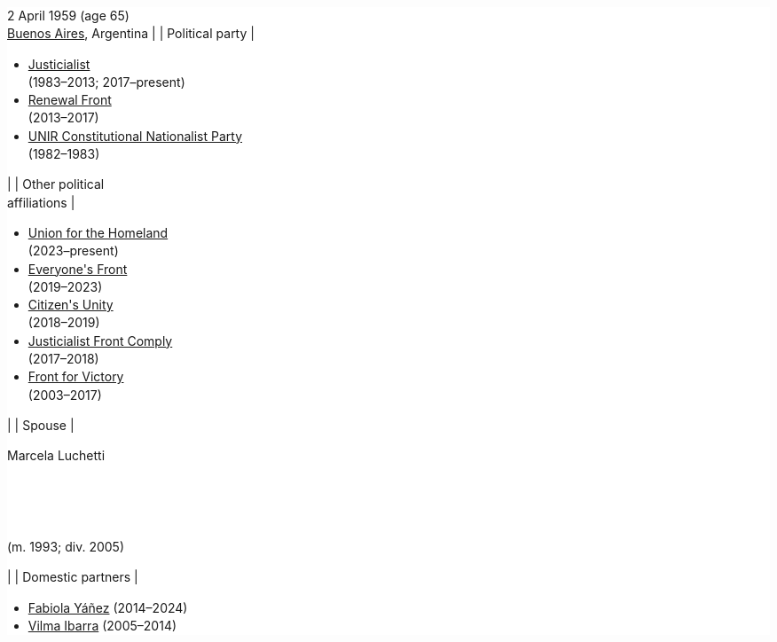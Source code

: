   
2 April 1959 (age 65)  
[Buenos Aires](https://en.wikipedia.org/wiki/Buenos_Aires "Buenos Aires"), Argentina |
| Political party | 

*   [Justicialist](https://en.wikipedia.org/wiki/Justicialist_Party "Justicialist Party")  
    (1983–2013; 2017–present)
*   [Renewal Front](https://en.wikipedia.org/wiki/Renewal_Front "Renewal Front")  
    (2013–2017)
*   [UNIR Constitutional Nationalist Party](https://en.wikipedia.org/wiki/UNIR_Constitutional_Nationalist_Party "UNIR Constitutional Nationalist Party")  
    (1982–1983)



 |
| Other political  
affiliations | 

*   [Union for the Homeland](https://en.wikipedia.org/wiki/Union_for_the_Homeland "Union for the Homeland")  
    (2023–present)
*   [Everyone's Front](https://en.wikipedia.org/wiki/Frente_de_Todos "Frente de Todos")  
    (2019–2023)
*   [Citizen's Unity](https://en.wikipedia.org/wiki/Citizen%27s_Unity "Citizen's Unity")  
    (2018–2019)
*   [Justicialist Front Comply](https://es.wikipedia.org/wiki/Frente_Justicialista_Cumplir "es:Frente Justicialista Cumplir")  
    (2017–2018)
*   [Front for Victory](https://en.wikipedia.org/wiki/Front_for_Victory "Front for Victory")  
    (2003–2017)



 |
| Spouse | 

Marcela Luchetti

​

​

(m. 1993; div. 2005)​



 |
| Domestic partners | 

*   [Fabiola Yáñez](https://en.wikipedia.org/wiki/Fabiola_Y%C3%A1%C3%B1ez "Fabiola Yáñez") (2014–2024)
*   [Vilma Ibarra](https://en.wikipedia.org/wiki/Vilma_Ibarra "Vilma Ibarra") (2005–2014)
